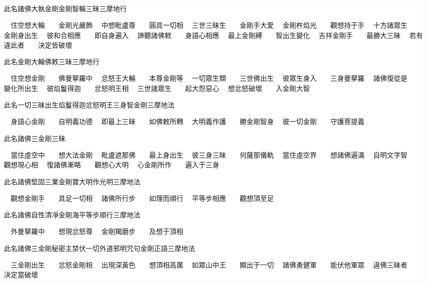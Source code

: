 此名諸佛大執金剛金剛智輪三昧三摩地行

　住空想大輪　　金剛光嚴飾
　中想毗盧尊　　圓具一切相
　三世三昧生　　金剛手大愛
　金剛杵焰光　　觀想持于手
　十方諸眾生　　金剛身出生
　彼和合相應　　即自身遍入
　諦聽諸佛敕　　身語心相應
　最上金剛縛　　智出生變化
　吉祥金剛手　　最勝大三昧
　若有違此者　　決定皆破壞　

此名金剛大輪佛敕三昧三摩地行

　住空想金剛　　佛曼拏羅中
　忿怒王大輪　　本尊金剛等
　一切眾生類　　三世佛出生
　彼眾生身入　　三身曼拏羅
　諸佛復從是　　變化所出生
　彼焰鬘得迦　　忿怒明王相
　三世諸眾生　　起大怨惡心
　想忿怒破壞　　入金剛大智　

此名一切三昧出生焰鬘得迦忿怒明王三身智金剛三摩地法

　身語心金剛　　自明義功德
　即最上三昧　　如佛敕所轉
　大明義作護　　勝金剛智身
　彼一切金剛　　守護菩提義　

此名諸佛三金剛三昧

　當住虛空中　　想大法金剛
　毗盧遮那佛　　最上身出生
　彼三身三昧　　何薩那儀軌
　當住虛空界　　想諸佛遍滿
　自明文字智　　觀想現心相
　復諸佛漸略　　觀想心大明
　心金剛所作　　遍入于三身　

此名諸佛堅固三業金剛寶大明作光明三摩地法

　觀想金剛手　　具足一切相
　諸佛所行步　　如理而順行
　平等步相應　　觀想頂至足　

此名諸佛自性清凈金剛海平等步順行三摩地法

　外曼拏羅中　　想現忿怒尊
　金剛羯磨步　　及想于頂相　

此名諸佛三金剛秘密主禁伏一切外道邪明咒句金剛正語三摩地法

　三金剛出生　　忿怒金剛相
　出現深黃色　　想頂相高廣
　如眾山中王　　顯出于一切
　諸佛勇健軍　　能伏他軍眾
　違佛三昧者　　決定當破壞　
